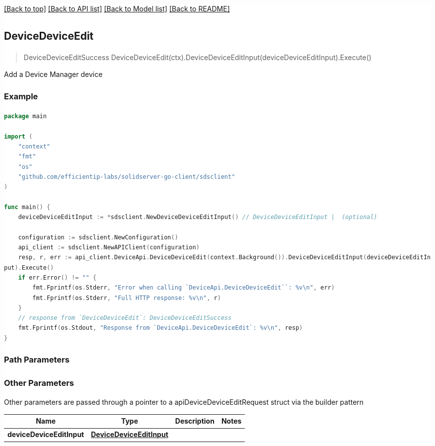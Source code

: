 [[Back to top]](#) [[Back to API list]](../README.md#documentation-for-api-endpoints)
[[Back to Model list]](../README.md#documentation-for-models)
[[Back to README]](../README.md)


## DeviceDeviceEdit

> DeviceDeviceEditSuccess DeviceDeviceEdit(ctx).DeviceDeviceEditInput(deviceDeviceEditInput).Execute()

Add a Device Manager device



### Example

```go
package main

import (
    "context"
    "fmt"
    "os"
    "github.com/efficientip-labs/solidserver-go-client/sdsclient"
)

func main() {
    deviceDeviceEditInput := *sdsclient.NewDeviceDeviceEditInput() // DeviceDeviceEditInput |  (optional)

    configuration := sdsclient.NewConfiguration()
    api_client := sdsclient.NewAPIClient(configuration)
    resp, r, err := api_client.DeviceApi.DeviceDeviceEdit(context.Background()).DeviceDeviceEditInput(deviceDeviceEditInput).Execute()
    if err.Error() != "" {
        fmt.Fprintf(os.Stderr, "Error when calling `DeviceApi.DeviceDeviceEdit``: %v\n", err)
        fmt.Fprintf(os.Stderr, "Full HTTP response: %v\n", r)
    }
    // response from `DeviceDeviceEdit`: DeviceDeviceEditSuccess
    fmt.Fprintf(os.Stdout, "Response from `DeviceApi.DeviceDeviceEdit`: %v\n", resp)
}
```

### Path Parameters



### Other Parameters

Other parameters are passed through a pointer to a apiDeviceDeviceEditRequest struct via the builder pattern


Name | Type | Description  | Notes
------------- | ------------- | ------------- | -------------
 **deviceDeviceEditInput** | [**DeviceDeviceEditInput**](DeviceDeviceEditInput.md) |  | 
